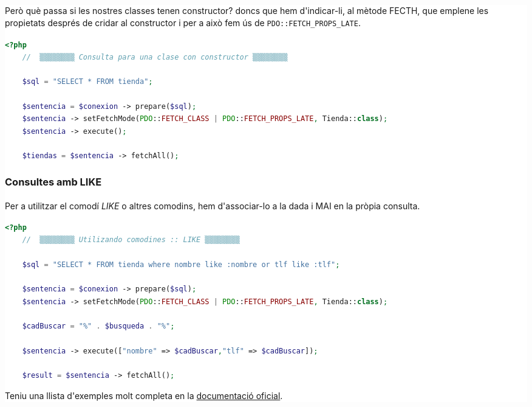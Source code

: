 Però què passa si les nostres classes tenen constructor? doncs que hem d'indicar-li, al mètode FECTH, que emplene les propietats després de cridar al constructor i per a això fem ús de `PDO::FETCH_PROPS_LATE`.
``` php
<?php
    //  ▒▒▒▒▒▒▒▒ Consulta para una clase con constructor ▒▒▒▒▒▒▒▒

    $sql = "SELECT * FROM tienda";

    $sentencia = $conexion -> prepare($sql);
    $sentencia -> setFetchMode(PDO::FETCH_CLASS | PDO::FETCH_PROPS_LATE, Tienda::class);
    $sentencia -> execute();

    $tiendas = $sentencia -> fetchAll();
```

### Consultes amb LIKE

Per a utilitzar el comodí *LIKE* o altres comodins, hem d'associar-lo a la dada i MAI en la pròpia consulta.

``` php
<?php
    //  ▒▒▒▒▒▒▒▒ Utilizando comodines :: LIKE ▒▒▒▒▒▒▒▒

    $sql = "SELECT * FROM tienda where nombre like :nombre or tlf like :tlf";

    $sentencia = $conexion -> prepare($sql);
    $sentencia -> setFetchMode(PDO::FETCH_CLASS | PDO::FETCH_PROPS_LATE, Tienda::class);

    $cadBuscar = "%" . $busqueda . "%";

    $sentencia -> execute(["nombre" => $cadBuscar,"tlf" => $cadBuscar]);

    $result = $sentencia -> fetchAll();
```

Teniu una llista d'exemples molt completa en la [documentació oficial](https://phpdelusions.net/pdo/objects).
